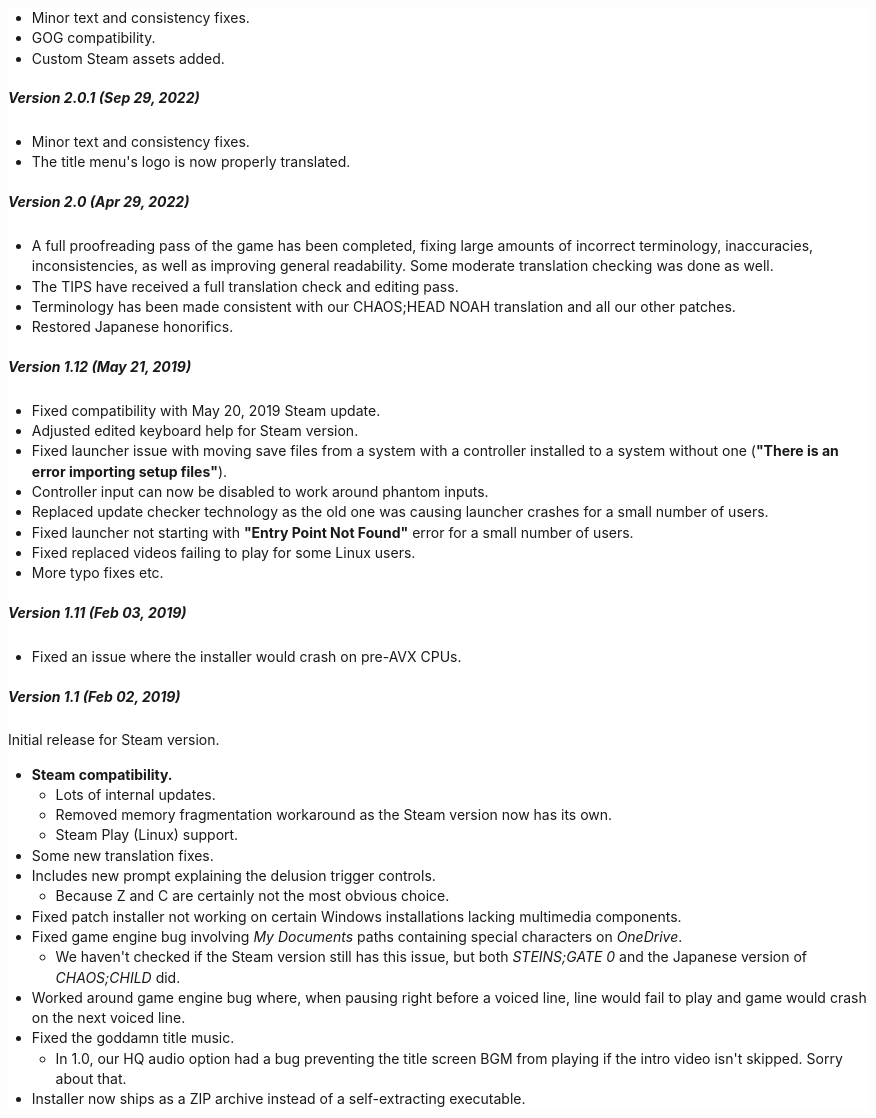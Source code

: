- Minor text and consistency fixes.
- GOG compatibility.
- Custom Steam assets added.

##### Version 2.0.1 _(Sep 29, 2022)_

- Minor text and consistency fixes.
- The title menu's logo is now properly translated.

##### Version 2.0 _(Apr 29, 2022)_

- A full proofreading pass of the game has been completed, fixing large amounts of incorrect terminology, inaccuracies, inconsistencies, as well as improving general readability. Some moderate translation checking was done as well.
- The TIPS have received a full translation check and editing pass.
- Terminology has been made consistent with our CHAOS;HEAD NOAH translation and all our other patches.
- Restored Japanese honorifics.

##### Version 1.12 _(May 21, 2019)_

- Fixed compatibility with May 20, 2019 Steam update.
- Adjusted edited keyboard help for Steam version.
- Fixed launcher issue with moving save files from a system with a controller installed to a system without one (**"There is an error importing setup files"**).
- Controller input can now be disabled to work around phantom inputs.
- Replaced update checker technology as the old one was causing launcher crashes for a small number of users.
- Fixed launcher not starting with **"Entry Point Not Found"** error for a small number of users.
- Fixed replaced videos failing to play for some Linux users.
- More typo fixes etc.

##### Version 1.11 _(Feb 03, 2019)_

- Fixed an issue where the installer would crash on pre-AVX CPUs.

##### Version 1.1 _(Feb 02, 2019)_

Initial release for Steam version.

- **Steam compatibility.**
  - Lots of internal updates.
  - Removed memory fragmentation workaround as the Steam version now has its own.
  - Steam Play (Linux) support.
- Some new translation fixes.
- Includes new prompt explaining the delusion trigger controls.
  - Because Z and C are certainly not the most obvious choice.
- Fixed patch installer not working on certain Windows installations lacking multimedia components.
- Fixed game engine bug involving _My Documents_ paths containing special characters on _OneDrive_.
  - We haven't checked if the Steam version still has this issue, but both _STEINS;GATE 0_ and the Japanese version of _CHAOS;CHILD_ did.
- Worked around game engine bug where, when pausing right before a voiced line, line would fail to play and game would crash on the next voiced line.
- Fixed the goddamn title music.
  - In 1.0, our HQ audio option had a bug preventing the title screen BGM from playing if the intro video isn't skipped. Sorry about that.
- Installer now ships as a ZIP archive instead of a self-extracting executable.
